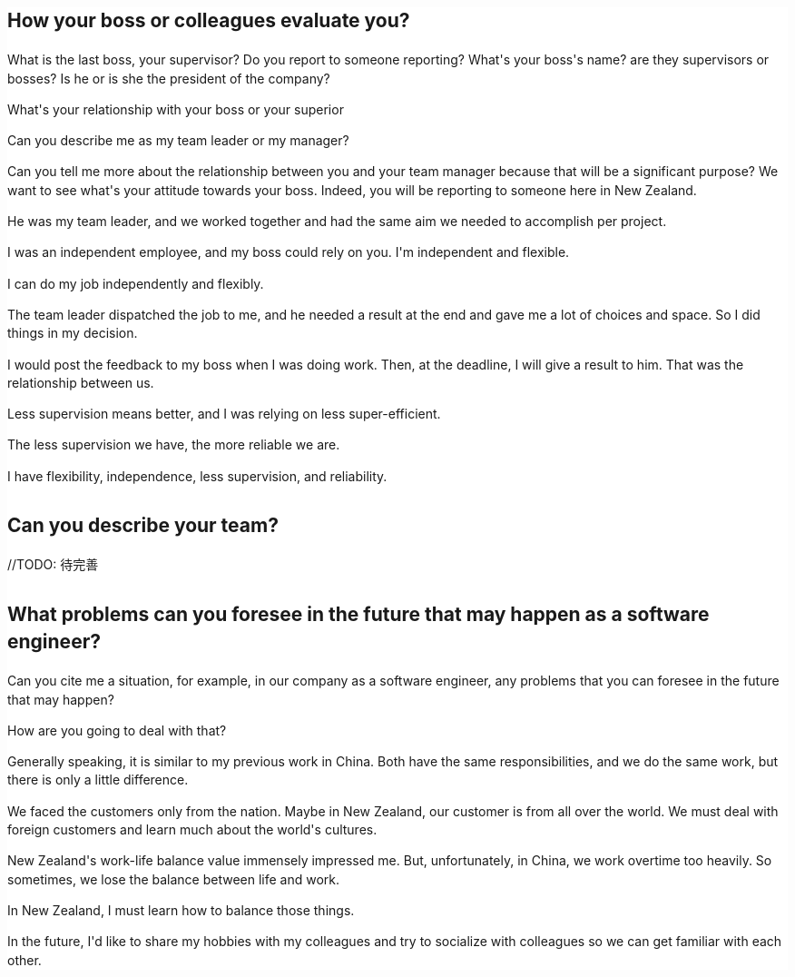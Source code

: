 ## How your boss or colleagues evaluate you?

What is the last boss, your supervisor? Do you report to someone reporting? What's your boss's name? are they supervisors or bosses? Is he or is she the president of the company?

What's your relationship with your boss or your superior

Can you describe me as my team leader or my manager?

Can you tell me more about the relationship between you and your team manager because that will be a significant purpose? We want to see what's your attitude towards your boss. Indeed, you will be reporting to someone here in New Zealand.

He was my team leader, and we worked together and had the same aim we needed to accomplish per project.

I was an independent employee, and my boss could rely on you.
I'm independent and flexible.

I can do my job independently and flexibly.

The team leader dispatched the job to me, and he needed a result at the end and gave me a lot of choices and space. So I did things in my decision.

I would post the feedback to my boss when I was doing work. Then, at the deadline, I will give a result to him. That was the relationship between us.

Less supervision means better, and I was relying on less super-efficient.

The less supervision we have, the more reliable we are.

I have flexibility, independence, less supervision, and reliability.

## Can you describe your team?

//TODO: 待完善

## What problems can you foresee in the future that may happen as a software engineer?

Can you cite me a situation, for example, in our company as a software engineer, any problems that you can foresee in the future that may happen?

How are you going to deal with that?

Generally speaking,  it is similar to my previous work in China. Both have the same responsibilities, and we do the same work, but there is only a little difference.

We faced the customers only from the nation. Maybe in New Zealand, our customer is from all over the world. We must deal with foreign customers and learn much about the world's cultures.

New Zealand's work-life balance value immensely impressed me. But, unfortunately, in China, we work overtime too heavily. So sometimes, we lose the balance between life and work.

In New Zealand, I must learn how to balance those things.

In the future, I'd like to share my hobbies with my colleagues and try to socialize with colleagues so we can get familiar with each other.
